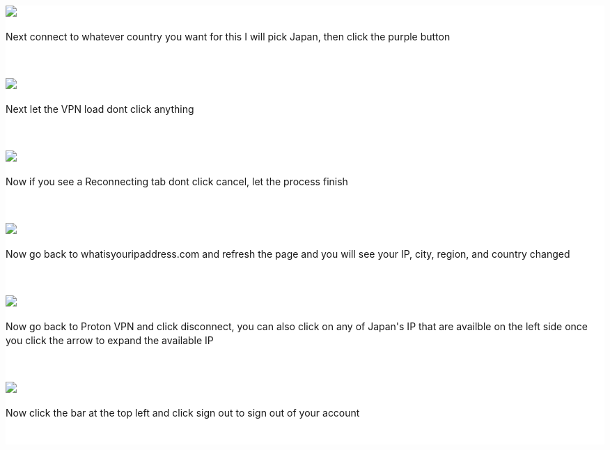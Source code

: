 <p>
<img src="https://github.com/Jacobvillagomez1/VPN-Setup-and-Usage-With-Proton-VPN/assets/143027686/b425fc99-aab2-49dd-93f4-874468f3431d"/>
</p>
<p>
Next connect to whatever country you want for this I will pick Japan, then click the purple button
</p>
<br />

<p>
<img src="https://github.com/Jacobvillagomez1/VPN-Setup-and-Usage-With-Proton-VPN/assets/143027686/f659d68f-725e-440b-8b02-d8c6b5916e97"/>
</p>
<p>
Next let the VPN load dont click anything 
</p>
<br />

<p>
<img src="https://github.com/Jacobvillagomez1/VPN-Setup-and-Usage-With-Proton-VPN/assets/143027686/2ead675f-c5ba-4097-884e-00e109d1541b"/>
</p>
<p>
Now if you see a Reconnecting tab dont click cancel, let the process finish 
</p>
<br />

<p>
<img src="https://github.com/Jacobvillagomez1/VPN-Setup-and-Usage-With-Proton-VPN/assets/143027686/d21bf5cf-6718-4f3e-b4b2-6b8686359d11"/>
</p>
<p>
Now go back to whatisyouripaddress.com and refresh the page and you will see your IP, city, region, and country changed
</p>
<br />


<p>
<img src="https://github.com/Jacobvillagomez1/VPN-Setup-and-Usage-With-Proton-VPN/assets/143027686/894afd2e-ad5b-4b01-95d2-73f8c60537a1"/>
</p>
<p>
Now go back to Proton VPN and click disconnect, you can also click on any of Japan's IP that are availble on the left side once you click the arrow to expand the available IP
</p>
<br />

<p>
<img src="https://github.com/Jacobvillagomez1/VPN-Setup-and-Usage-With-Proton-VPN/assets/143027686/acf372d3-4d49-4314-a8ba-531269573bf9"/>
</p>
<p>
Now click the bar at the top left and click sign out to sign out of your account
</p>
<br />
